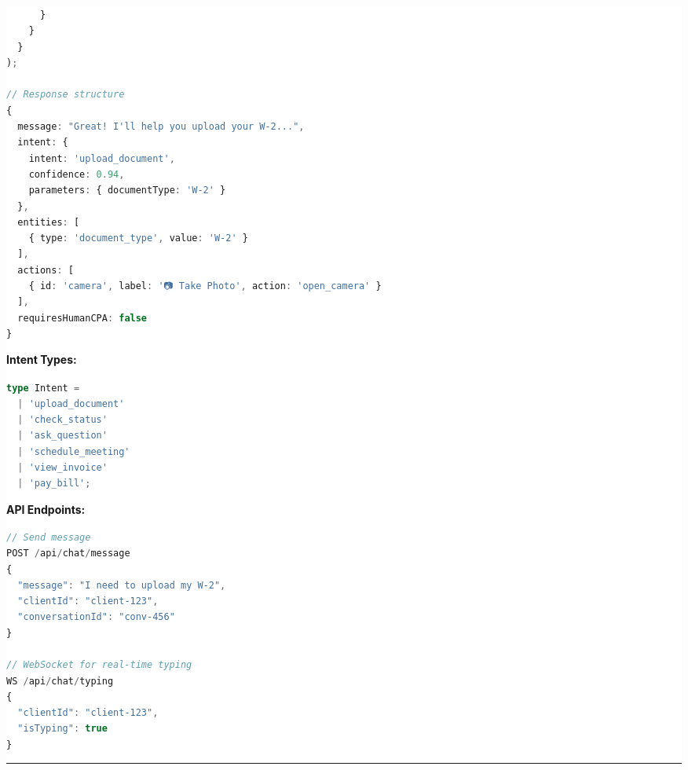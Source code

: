 ```typescript
      }
    }
  }
);

// Response structure
{
  message: "Great! I'll help you upload your W-2...",
  intent: {
    intent: 'upload_document',
    confidence: 0.94,
    parameters: { documentType: 'W-2' }
  },
  entities: [
    { type: 'document_type', value: 'W-2' }
  ],
  actions: [
    { id: 'camera', label: '📷 Take Photo', action: 'open_camera' }
  ],
  requiresHumanCPA: false
}
```

**Intent Types:**
```typescript
type Intent =
  | 'upload_document'
  | 'check_status'
  | 'ask_question'
  | 'schedule_meeting'
  | 'view_invoice'
  | 'pay_bill';
```

**API Endpoints:**
```typescript
// Send message
POST /api/chat/message
{
  "message": "I need to upload my W-2",
  "clientId": "client-123",
  "conversationId": "conv-456"
}

// WebSocket for real-time typing
WS /api/chat/typing
{
  "clientId": "client-123",
  "isTyping": true
}
```

---

